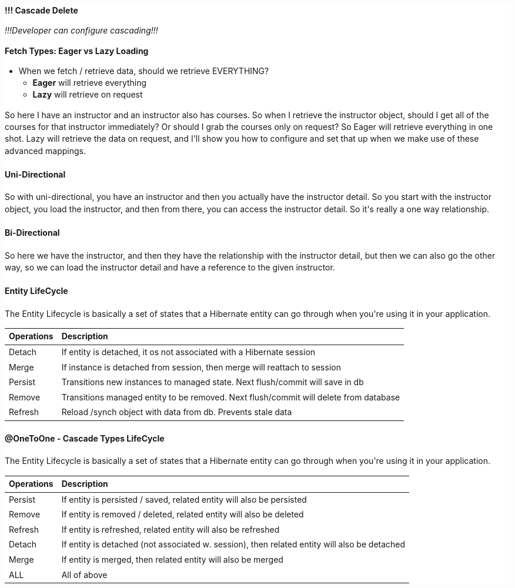 **!!! Cascade Delete**

_!!!Developer can configure cascading!!!_

**Fetch Types: Eager vs Lazy Loading**

* When we fetch / retrieve data, should we retrieve EVERYTHING?
    * **Eager** will retrieve everything
    * **Lazy** will retrieve on request
    
So here I have an instructor and an instructor also has courses. So when I retrieve the instructor object,
should I get all of the courses for that instructor immediately? Or should I grab the courses only on request?
So Eager will retrieve everything in one shot. Lazy will retrieve the data on request,
and I'll show you how to configure and set that up when we make use of these advanced mappings.

#### Uni-Directional

So with uni-directional, you have an instructor and then you actually have the instructor detail.
So you start with the instructor object, you load the instructor, and then from there, you can access the instructor detail.
So it's really a one way relationship.

#### Bi-Directional

So here we have the instructor, and then they have the relationship with the instructor detail,
but then we can also go the other way, so we can load the instructor detail and have a reference to 
the given instructor.


#### Entity LifeCycle

The Entity Lifecycle is basically a set of states that a Hibernate entity can go through
when you're using it in your application.

| Operations  |                                 Description                                            |
|:------------|:---------------------------------------------------------------------------------------|
| Detach      | If entity is detached, it os not associated with a Hibernate session                   |
| Merge       | If instance is detached from session, then merge will reattach to session              |
| Persist     | Transitions new instances to managed state. Next flush/commit will save in db          |
| Remove      | Transitions managed entity to be removed. Next flush/commit will delete from database  |
| Refresh     | Reload /synch object with data from db. Prevents stale data                            |

#### @OneToOne - Cascade Types LifeCycle

The Entity Lifecycle is basically a set of states that a Hibernate entity can go through
when you're using it in your application.

| Operations  |                                 Description                                                  |
|:------------|:---------------------------------------------------------------------------------------------|
| Persist     | If entity is persisted / saved, related entity will also be persisted                        |
| Remove      | If entity is removed / deleted, related entity will also be deleted                          |
| Refresh     | If entity is refreshed, related entity will also be refreshed                                |
| Detach      | If entity is detached (not associated w. session), then related entity will also be detached |
| Merge       | If entity is merged, then related entity will also be merged                                 |
| ALL         | All of above                                                                                 |
